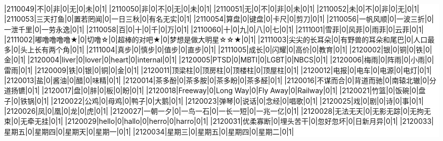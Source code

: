 |2110049|不|0|非|0|无|0|未|0|1|
|2110050|非|0|不|0|无|0|未|0|1|
|2110051|无|0|不|0|非|0|未|0|1|
|2110052|未|0|不|0|非|0|无|0|1|
|2110053|三天打鱼|0|置若罔闻|0|一日三秋|0|有名无实|0|1|
|2110054|算盘|0|键盘|0|卡尺|0|剪刀|0|1|
|2110056|一帆风顺|0|一波三折|0|一泄千里|0|一劳永逸|0|1|
|2110058|百|0|十|0|千|0|万|0|1|
|2110060|十|0|九|0|八|0|七|0|1|
|2111001|雪菲|0|风菲|0|雨菲|0|云菲|0|1|
|2111002|嘟噜噜噜噜★|0|切噜☆|0|超棒的对吧★|0|梦想是做大明星☆☆★|0|1|
|2111003|尖尖的长耳朵|0|有野兽的耳朵和尾巴|0|人口最多|0|头上长有两个角|0|1|
|2111004|真步|0|慎步|0|值步|0|直步|0|1|
|2111005|成长|0|闪耀|0|高价|0|教育|0|1|
|2120002|银|0|铜|0|铁|0|金|0|1|
|2120004|liver|0|lover|0|heart|0|internal|0|1|
|2120005|PTSD|0|MBTI|0|LGBT|0|NBCS|0|1|
|2120006|梅雨|0|阵雨|0|小雨|0|雷雨|0|1|
|2120009|铁|0|银|0|铜|0|金|0|1|
|2120011|顶梁柱|0|顶房柱|0|顶楼柱|0|顶屋柱|0|1|
|2120012|电报|0|电车|0|电源|0|电灯|0|1|
|2120013|盐|0|酱油|0|醋|0|味精|0|1|
|2120014|茶多酚|0|茶多胺|0|茶多盼|0|茶多醛|0|1|
|2120016|不谋而合|0|背道而驰|0|南辕北辙|0|分道扬镳|0|1|
|2120017|盘|0|肨|0|板|0|盼|0|1|
|2120018|Freeway|0|Long Way|0|Fly Away|0|Railway|0|1|
|2120021|竹篮|0|饭碗|0|盘子|0|铁锅|0|1|
|2120022|公鸡|0|母鸡|0|鸭子|0|大鹅|0|1|
|2120023|弹琴|0|说话|0|念经|0|唱歌|0|1|
|2120025|戏|0|剧|0|诗|0|事|0|1|
|2120026|凤|0|凰|0|龙|0|虎|0|1|
|2120027|一朝一夕|0|一鸟一石|0|一长一短|0|一兆一亿|0|1|
|2120028|无法无天|0|无影无踪|0|无拘无束|0|无牵无挂|0|1|
|2120029|hello|0|hallo|0|herro|0|harro|0|1|
|2120031|优柔寡断|0|埋头苦干|0|忽好忽坏|0|日新月异|0|1|
|2120033|星期五|0|星期四|0|星期天|0|星期一|0|1|
|2120034|星期三|0|星期五|0|星期四|0|星期二|0|1|